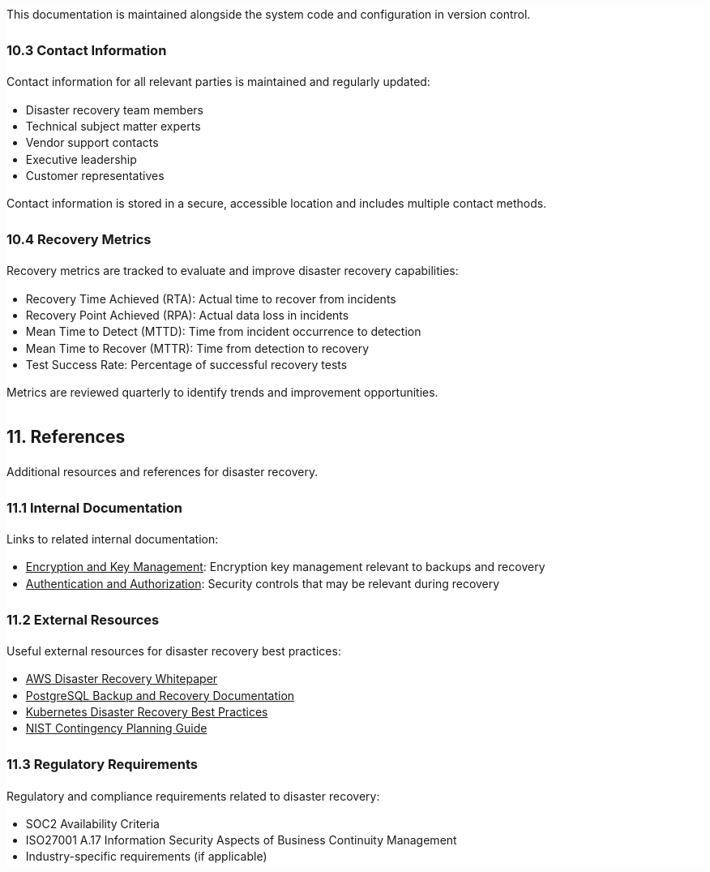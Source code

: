 This documentation is maintained alongside the system code and configuration in version control.

### 10.3 Contact Information

Contact information for all relevant parties is maintained and regularly updated:

- Disaster recovery team members
- Technical subject matter experts
- Vendor support contacts
- Executive leadership
- Customer representatives

Contact information is stored in a secure, accessible location and includes multiple contact methods.

### 10.4 Recovery Metrics

Recovery metrics are tracked to evaluate and improve disaster recovery capabilities:

- Recovery Time Achieved (RTA): Actual time to recover from incidents
- Recovery Point Achieved (RPA): Actual data loss in incidents
- Mean Time to Detect (MTTD): Time from incident occurrence to detection
- Mean Time to Recover (MTTR): Time from detection to recovery
- Test Success Rate: Percentage of successful recovery tests

Metrics are reviewed quarterly to identify trends and improvement opportunities.

## 11. References

Additional resources and references for disaster recovery.

### 11.1 Internal Documentation

Links to related internal documentation:

- [Encryption and Key Management](../security/encryption.md): Encryption key management relevant to backups and recovery
- [Authentication and Authorization](../security/authentication.md): Security controls that may be relevant during recovery

### 11.2 External Resources

Useful external resources for disaster recovery best practices:

- [AWS Disaster Recovery Whitepaper](https://aws.amazon.com/blogs/architecture/disaster-recovery-dr-architecture-on-aws-part-i-strategies-for-recovery-in-the-cloud/)
- [PostgreSQL Backup and Recovery Documentation](https://www.postgresql.org/docs/current/backup.html)
- [Kubernetes Disaster Recovery Best Practices](https://kubernetes.io/docs/tasks/administer-cluster/highly-available-master/)
- [NIST Contingency Planning Guide](https://nvlpubs.nist.gov/nistpubs/Legacy/SP/nistspecialpublication800-34r1.pdf)

### 11.3 Regulatory Requirements

Regulatory and compliance requirements related to disaster recovery:

- SOC2 Availability Criteria
- ISO27001 A.17 Information Security Aspects of Business Continuity Management
- Industry-specific requirements (if applicable)